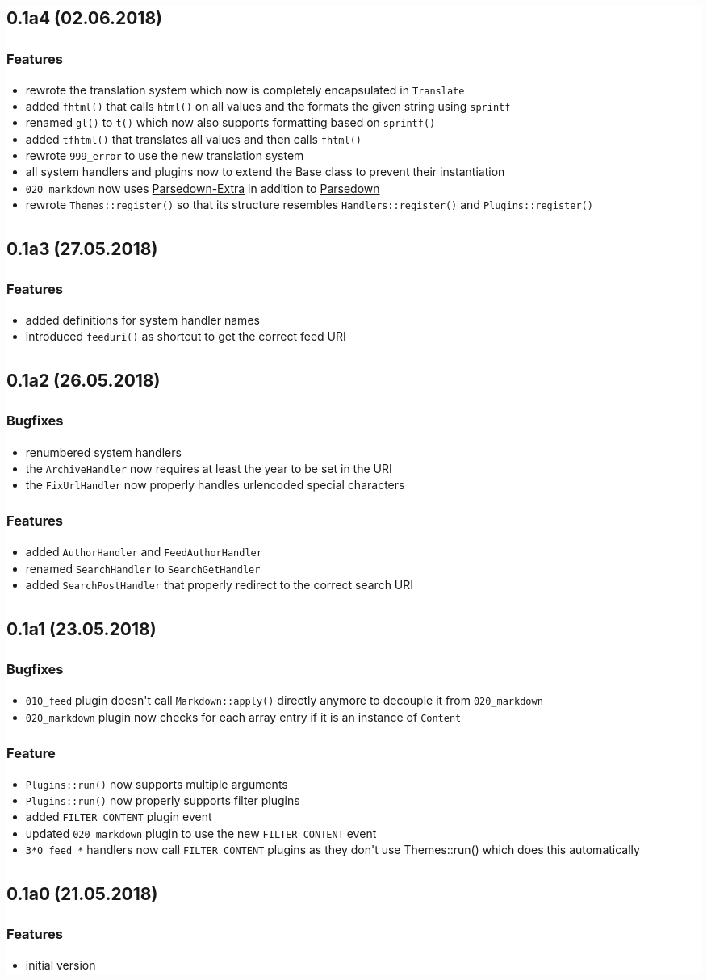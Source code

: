## 0.1a4 (02.06.2018)
### Features
* rewrote the translation system which now is completely encapsulated in `Translate`
* added `fhtml()` that calls `html()` on all values and the formats the given string using `sprintf`
* renamed `gl()` to `t()` which now also supports formatting based on `sprintf()`
* added `tfhtml()` that translates all values and then calls `fhtml()`
* rewrote `999_error` to use the new translation system
* all system handlers and plugins now to extend the Base class to prevent their instantiation
* `020_markdown` now uses [Parsedown-Extra](https://github.com/erusev/parsedown-extra) in addition to [Parsedown](https://github.com/erusev/parsedown)
* rewrote `Themes::register()` so that its structure resembles `Handlers::register()` and `Plugins::register()`

## 0.1a3 (27.05.2018)
### Features
* added definitions for system handler names
* introduced `feeduri()` as shortcut to get the correct feed URI

## 0.1a2 (26.05.2018)
### Bugfixes
* renumbered system handlers
* the `ArchiveHandler` now requires at least the year to be set in the URI
* the `FixUrlHandler` now properly handles urlencoded special characters

### Features
* added `AuthorHandler` and `FeedAuthorHandler`
* renamed `SearchHandler` to `SearchGetHandler`
* added `SearchPostHandler` that properly redirect to the correct search URI

## 0.1a1 (23.05.2018)
### Bugfixes
* `010_feed` plugin doesn't call `Markdown::apply()` directly anymore to decouple it from `020_markdown`
* `020_markdown` plugin now checks for each array entry if it is an instance of `Content`

### Feature
* `Plugins::run()` now supports multiple arguments
* `Plugins::run()` now properly supports filter plugins
* added `FILTER_CONTENT` plugin event
* updated `020_markdown` plugin to use the new `FILTER_CONTENT` event
* `3*0_feed_*` handlers now call `FILTER_CONTENT` plugins as they don't use Themes::run() which does this automatically

## 0.1a0 (21.05.2018)
### Features
* initial version

